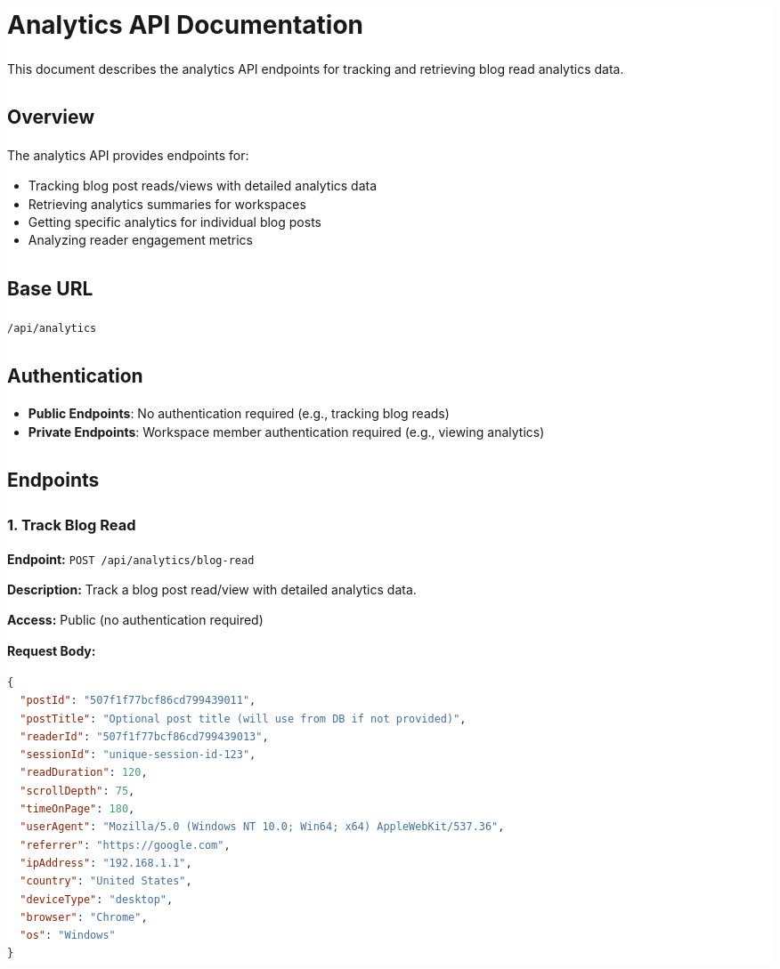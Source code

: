 # Analytics API Documentation

This document describes the analytics API endpoints for tracking and retrieving blog read analytics data.

## Overview

The analytics API provides endpoints for:

- Tracking blog post reads/views with detailed analytics data
- Retrieving analytics summaries for workspaces
- Getting specific analytics for individual blog posts
- Analyzing reader engagement metrics

## Base URL

```
/api/analytics
```

## Authentication

- **Public Endpoints**: No authentication required (e.g., tracking blog reads)
- **Private Endpoints**: Workspace member authentication required (e.g., viewing analytics)

## Endpoints

### 1. Track Blog Read

**Endpoint:** `POST /api/analytics/blog-read`

**Description:** Track a blog post read/view with detailed analytics data.

**Access:** Public (no authentication required)

**Request Body:**

```json
{
  "postId": "507f1f77bcf86cd799439011",
  "postTitle": "Optional post title (will use from DB if not provided)",
  "readerId": "507f1f77bcf86cd799439013",
  "sessionId": "unique-session-id-123",
  "readDuration": 120,
  "scrollDepth": 75,
  "timeOnPage": 180,
  "userAgent": "Mozilla/5.0 (Windows NT 10.0; Win64; x64) AppleWebKit/537.36",
  "referrer": "https://google.com",
  "ipAddress": "192.168.1.1",
  "country": "United States",
  "deviceType": "desktop",
  "browser": "Chrome",
  "os": "Windows"
}
```
